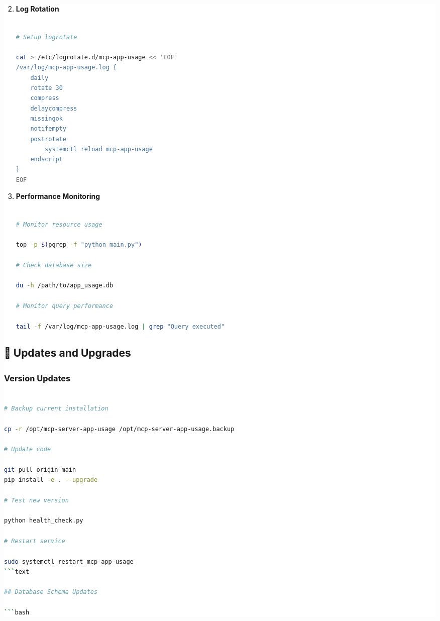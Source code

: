 2. **Log Rotation**

   ```bash

   # Setup logrotate

   cat > /etc/logrotate.d/mcp-app-usage << 'EOF'
   /var/log/mcp-app-usage.log {
       daily
       rotate 30
       compress
       delaycompress
       missingok
       notifempty
       postrotate
           systemctl reload mcp-app-usage
       endscript
   }
   EOF
   ```

3. **Performance Monitoring**

   ```bash

   # Monitor resource usage

   top -p $(pgrep -f "python main.py")

   # Check database size

   du -h /path/to/app_usage.db

   # Monitor query performance

   tail -f /var/log/mcp-app-usage.log | grep "Query executed"
   ```

## 🔄 Updates and Upgrades

### Version Updates

```bash

# Backup current installation

cp -r /opt/mcp-server-app-usage /opt/mcp-server-app-usage.backup

# Update code

git pull origin main
pip install -e . --upgrade

# Test new version

python health_check.py

# Restart service

sudo systemctl restart mcp-app-usage
```text

## Database Schema Updates

```bash

```
